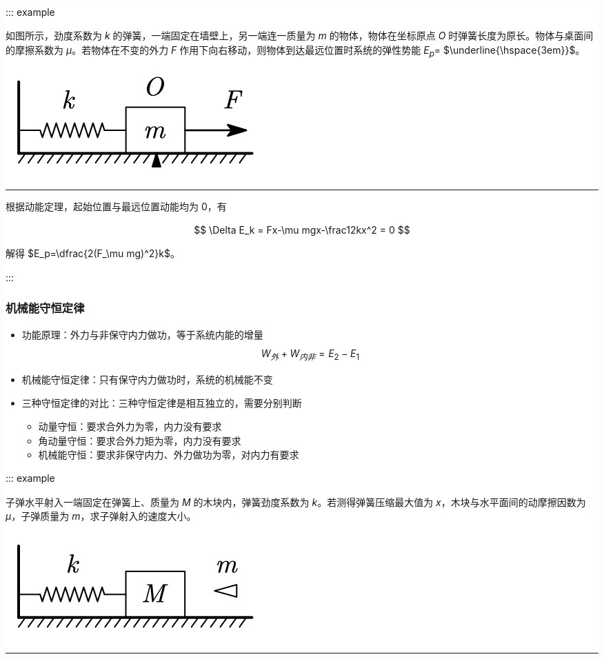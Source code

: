 ::: example

如图所示，劲度系数为 $k$ 的弹簧，一端固定在墙壁上，另一端连一质量为 $m$ 的物体，物体在坐标原点 $O$ 时弹簧长度为原长。物体与桌面间的摩擦系数为 $\mu$。若物体在不变的外力 $F$ 作用下向右移动，则物体到达最远位置时系统的弹性势能 $E_p=$ $\underline{\hspace{3em}}$。

![](./images/spring.svg)

---

根据动能定理，起始位置与最远位置动能均为 $0$，有

$$
\Delta E_k = Fx-\mu mgx-\frac12kx^2 = 0
$$

解得 $E_p=\dfrac{2(F_\mu mg)^2}k$。

:::

### 机械能守恒定律

- 功能原理：外力与非保守内力做功，等于系统内能的增量
  $$
  W_外+W_{内非}= E_2-E_1
  $$
- 机械能守恒定律：只有保守内力做功时，系统的机械能不变
- 三种守恒定律的对比：三种守恒定律是相互独立的，需要分别判断

  - 动量守恒：要求合外力为零，内力没有要求
  - 角动量守恒：要求合外力矩为零，内力没有要求
  - 机械能守恒：要求非保守内力、外力做功为零，对内力有要求

::: example

子弹水平射入一端固定在弹簧上、质量为 $M$ 的木块内，弹簧劲度系数为 $k$。若测得弹簧压缩最大值为 $x$，木块与水平面间的动摩擦因数为 $\mu$，子弹质量为 $m$，求子弹射入的速度大小。

![](./images/spring-bullet.svg)

---
